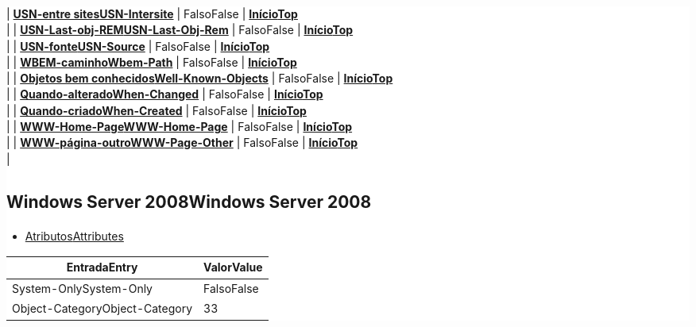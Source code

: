 | [<span data-ttu-id="39a7c-433">**USN-entre sites**</span><span class="sxs-lookup"><span data-stu-id="39a7c-433">**USN-Intersite**</span></span>](a-usnintersite.md)                                     | <span data-ttu-id="39a7c-434">Falso</span><span class="sxs-lookup"><span data-stu-id="39a7c-434">False</span></span>     | [<span data-ttu-id="39a7c-435">**Início**</span><span class="sxs-lookup"><span data-stu-id="39a7c-435">**Top**</span></span>](c-top.md)<br/>                   |
| [<span data-ttu-id="39a7c-436">**USN-Last-obj-REM**</span><span class="sxs-lookup"><span data-stu-id="39a7c-436">**USN-Last-Obj-Rem**</span></span>](a-usnlastobjrem.md)                                 | <span data-ttu-id="39a7c-437">Falso</span><span class="sxs-lookup"><span data-stu-id="39a7c-437">False</span></span>     | [<span data-ttu-id="39a7c-438">**Início**</span><span class="sxs-lookup"><span data-stu-id="39a7c-438">**Top**</span></span>](c-top.md)<br/>                   |
| [<span data-ttu-id="39a7c-439">**USN-fonte**</span><span class="sxs-lookup"><span data-stu-id="39a7c-439">**USN-Source**</span></span>](a-usnsource.md)                                           | <span data-ttu-id="39a7c-440">Falso</span><span class="sxs-lookup"><span data-stu-id="39a7c-440">False</span></span>     | [<span data-ttu-id="39a7c-441">**Início**</span><span class="sxs-lookup"><span data-stu-id="39a7c-441">**Top**</span></span>](c-top.md)<br/>                   |
| [<span data-ttu-id="39a7c-442">**WBEM-caminho**</span><span class="sxs-lookup"><span data-stu-id="39a7c-442">**Wbem-Path**</span></span>](a-wbempath.md)                                             | <span data-ttu-id="39a7c-443">Falso</span><span class="sxs-lookup"><span data-stu-id="39a7c-443">False</span></span>     | [<span data-ttu-id="39a7c-444">**Início**</span><span class="sxs-lookup"><span data-stu-id="39a7c-444">**Top**</span></span>](c-top.md)<br/>                   |
| [<span data-ttu-id="39a7c-445">**Objetos bem conhecidos**</span><span class="sxs-lookup"><span data-stu-id="39a7c-445">**Well-Known-Objects**</span></span>](a-wellknownobjects.md)                            | <span data-ttu-id="39a7c-446">Falso</span><span class="sxs-lookup"><span data-stu-id="39a7c-446">False</span></span>     | [<span data-ttu-id="39a7c-447">**Início**</span><span class="sxs-lookup"><span data-stu-id="39a7c-447">**Top**</span></span>](c-top.md)<br/>                   |
| [<span data-ttu-id="39a7c-448">**Quando-alterado**</span><span class="sxs-lookup"><span data-stu-id="39a7c-448">**When-Changed**</span></span>](a-whenchanged.md)                                       | <span data-ttu-id="39a7c-449">Falso</span><span class="sxs-lookup"><span data-stu-id="39a7c-449">False</span></span>     | [<span data-ttu-id="39a7c-450">**Início**</span><span class="sxs-lookup"><span data-stu-id="39a7c-450">**Top**</span></span>](c-top.md)<br/>                   |
| [<span data-ttu-id="39a7c-451">**Quando-criado**</span><span class="sxs-lookup"><span data-stu-id="39a7c-451">**When-Created**</span></span>](a-whencreated.md)                                       | <span data-ttu-id="39a7c-452">Falso</span><span class="sxs-lookup"><span data-stu-id="39a7c-452">False</span></span>     | [<span data-ttu-id="39a7c-453">**Início**</span><span class="sxs-lookup"><span data-stu-id="39a7c-453">**Top**</span></span>](c-top.md)<br/>                   |
| [<span data-ttu-id="39a7c-454">**WWW-Home-Page**</span><span class="sxs-lookup"><span data-stu-id="39a7c-454">**WWW-Home-Page**</span></span>](a-wwwhomepage.md)                                      | <span data-ttu-id="39a7c-455">Falso</span><span class="sxs-lookup"><span data-stu-id="39a7c-455">False</span></span>     | [<span data-ttu-id="39a7c-456">**Início**</span><span class="sxs-lookup"><span data-stu-id="39a7c-456">**Top**</span></span>](c-top.md)<br/>                   |
| [<span data-ttu-id="39a7c-457">**WWW-página-outro**</span><span class="sxs-lookup"><span data-stu-id="39a7c-457">**WWW-Page-Other**</span></span>](a-url.md)                                             | <span data-ttu-id="39a7c-458">Falso</span><span class="sxs-lookup"><span data-stu-id="39a7c-458">False</span></span>     | [<span data-ttu-id="39a7c-459">**Início**</span><span class="sxs-lookup"><span data-stu-id="39a7c-459">**Top**</span></span>](c-top.md)<br/>                   |



## <a name="windows-server-2008"></a><span data-ttu-id="39a7c-460">Windows Server 2008</span><span class="sxs-lookup"><span data-stu-id="39a7c-460">Windows Server 2008</span></span>

-   [<span data-ttu-id="39a7c-461">Atributos</span><span class="sxs-lookup"><span data-stu-id="39a7c-461">Attributes</span></span>](#windows-server-2008-attributes)



| <span data-ttu-id="39a7c-462">Entrada</span><span class="sxs-lookup"><span data-stu-id="39a7c-462">Entry</span></span> | <span data-ttu-id="39a7c-463">Valor</span><span class="sxs-lookup"><span data-stu-id="39a7c-463">Value</span></span> |
|-----------------------------|----------------------------------------------------------------------------------------------|
| <span data-ttu-id="39a7c-464">System-Only</span><span class="sxs-lookup"><span data-stu-id="39a7c-464">System-Only</span></span>                 | <span data-ttu-id="39a7c-465">Falso</span><span class="sxs-lookup"><span data-stu-id="39a7c-465">False</span></span>                                                                                        |
| <span data-ttu-id="39a7c-466">Object-Category</span><span class="sxs-lookup"><span data-stu-id="39a7c-466">Object-Category</span></span>             | <span data-ttu-id="39a7c-467">3</span><span class="sxs-lookup"><span data-stu-id="39a7c-467">3</span></span>                                                                                            |